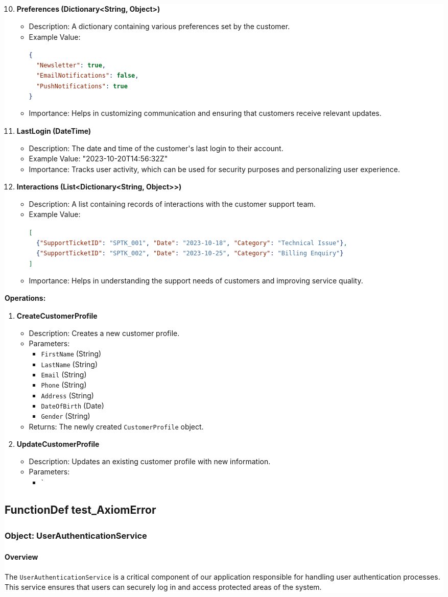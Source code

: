 10. **Preferences (Dictionary<String, Object>)**
    - Description: A dictionary containing various preferences set by the customer.
    - Example Value:
      ```json
      {
        "Newsletter": true,
        "EmailNotifications": false,
        "PushNotifications": true
      }
      ```
    - Importance: Helps in customizing communication and ensuring that customers receive relevant updates.

11. **LastLogin (DateTime)**
    - Description: The date and time of the customer's last login to their account.
    - Example Value: "2023-10-20T14:56:32Z"
    - Importance: Tracks user activity, which can be used for security purposes and personalizing user experience.

12. **Interactions (List<Dictionary<String, Object>>)**
    - Description: A list containing records of interactions with the customer support team.
    - Example Value:
      ```json
      [
        {"SupportTicketID": "SPTK_001", "Date": "2023-10-18", "Category": "Technical Issue"},
        {"SupportTicketID": "SPTK_002", "Date": "2023-10-25", "Category": "Billing Enquiry"}
      ]
      ```
    - Importance: Helps in understanding the support needs of customers and improving service quality.

**Operations:**

1. **CreateCustomerProfile**
   - Description: Creates a new customer profile.
   - Parameters:
     - `FirstName` (String)
     - `LastName` (String)
     - `Email` (String)
     - `Phone` (String)
     - `Address` (String)
     - `DateOfBirth` (Date)
     - `Gender` (String)
   - Returns: The newly created `CustomerProfile` object.
   
2. **UpdateCustomerProfile**
   - Description: Updates an existing customer profile with new information.
   - Parameters:
     - `
## FunctionDef test_AxiomError
### Object: UserAuthenticationService

#### Overview
The `UserAuthenticationService` is a critical component of our application responsible for handling user authentication processes. This service ensures that users can securely log in and access protected areas of the system.
